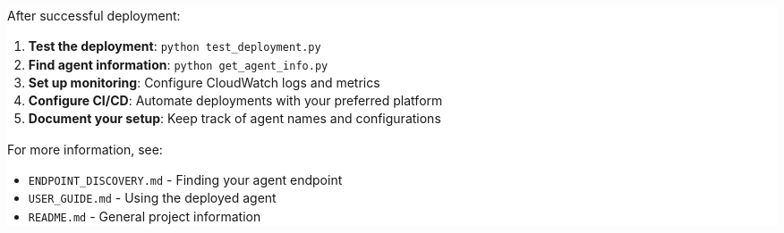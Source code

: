 After successful deployment:

1. **Test the deployment**: `python test_deployment.py`
2. **Find agent information**: `python get_agent_info.py`
3. **Set up monitoring**: Configure CloudWatch logs and metrics
4. **Configure CI/CD**: Automate deployments with your preferred platform
5. **Document your setup**: Keep track of agent names and configurations

For more information, see:
- `ENDPOINT_DISCOVERY.md` - Finding your agent endpoint
- `USER_GUIDE.md` - Using the deployed agent
- `README.md` - General project information
